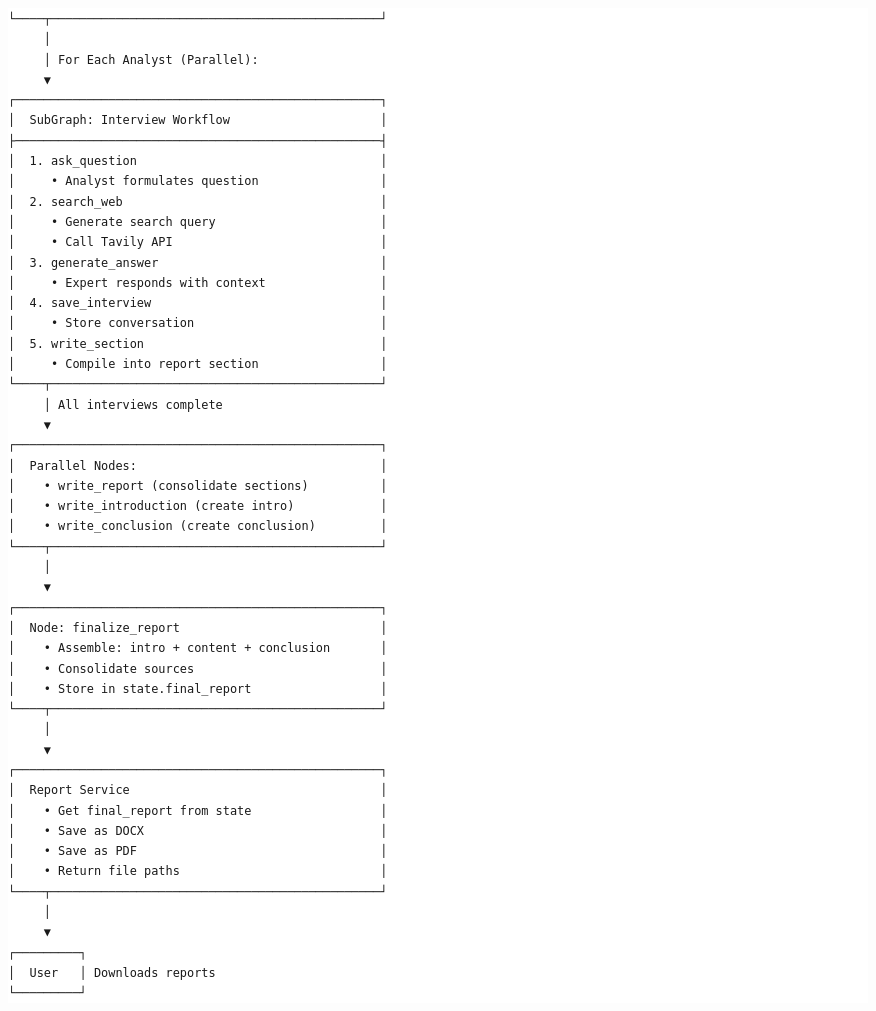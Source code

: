 ```
└────┬──────────────────────────────────────────────┘
     │
     │ For Each Analyst (Parallel):
     ▼
┌───────────────────────────────────────────────────┐
│  SubGraph: Interview Workflow                     │
├───────────────────────────────────────────────────┤
│  1. ask_question                                  │
│     • Analyst formulates question                 │
│  2. search_web                                    │
│     • Generate search query                       │
│     • Call Tavily API                             │
│  3. generate_answer                               │
│     • Expert responds with context                │
│  4. save_interview                                │
│     • Store conversation                          │
│  5. write_section                                 │
│     • Compile into report section                 │
└────┬──────────────────────────────────────────────┘
     │ All interviews complete
     ▼
┌───────────────────────────────────────────────────┐
│  Parallel Nodes:                                  │
│    • write_report (consolidate sections)          │
│    • write_introduction (create intro)            │
│    • write_conclusion (create conclusion)         │
└────┬──────────────────────────────────────────────┘
     │
     ▼
┌───────────────────────────────────────────────────┐
│  Node: finalize_report                            │
│    • Assemble: intro + content + conclusion       │
│    • Consolidate sources                          │
│    • Store in state.final_report                  │
└────┬──────────────────────────────────────────────┘
     │
     ▼
┌───────────────────────────────────────────────────┐
│  Report Service                                   │
│    • Get final_report from state                  │
│    • Save as DOCX                                 │
│    • Save as PDF                                  │
│    • Return file paths                            │
└────┬──────────────────────────────────────────────┘
     │
     ▼
┌─────────┐
│  User   │ Downloads reports
└─────────┘
```
